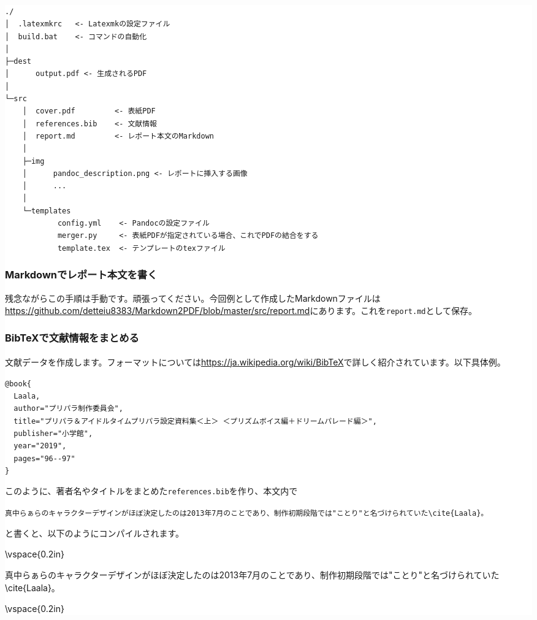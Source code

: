 ```
./
│  .latexmkrc   <- Latexmkの設定ファイル
│  build.bat    <- コマンドの自動化
│
├─dest
│      output.pdf <- 生成されるPDF
│
└─src
    │  cover.pdf         <- 表紙PDF
    │  references.bib    <- 文献情報
    │  report.md         <- レポート本文のMarkdown
    │
    ├─img
    │      pandoc_description.png <- レポートに挿入する画像
    │      ...
    │
    └─templates
            config.yml    <- Pandocの設定ファイル
            merger.py     <- 表紙PDFが指定されている場合、これでPDFの結合をする
            template.tex  <- テンプレートのtexファイル
```

### Markdownでレポート本文を書く

残念ながらこの手順は手動です。頑張ってください。今回例として作成したMarkdownファイルは<https://github.com/detteiu8383/Markdown2PDF/blob/master/src/report.md>にあります。これを`report.md`として保存。

### BibTeXで文献情報をまとめる

文献データを作成します。フォーマットについては<https://ja.wikipedia.org/wiki/BibTeX>で詳しく紹介されています。以下具体例。

```
@book{
  Laala,
  author="プリパラ制作委員会",
  title="プリパラ＆アイドルタイムプリパラ設定資料集＜上＞ ＜プリズムボイス編＋ドリームパレード編＞",
  publisher="小学館",
  year="2019",
  pages="96--97"
}
```

このように、著者名やタイトルをまとめた`references.bib`を作り、本文内で

```
真中らぁらのキャラクターデザインがほぼ決定したのは2013年7月のことであり、制作初期段階では"ことり"と名づけられていた\cite{Laala}。
```

と書くと、以下のようにコンパイルされます。

\vspace{0.2in}

真中らぁらのキャラクターデザインがほぼ決定したのは2013年7月のことであり、制作初期段階では"ことり"と名づけられていた\cite{Laala}。

\vspace{0.2in}
